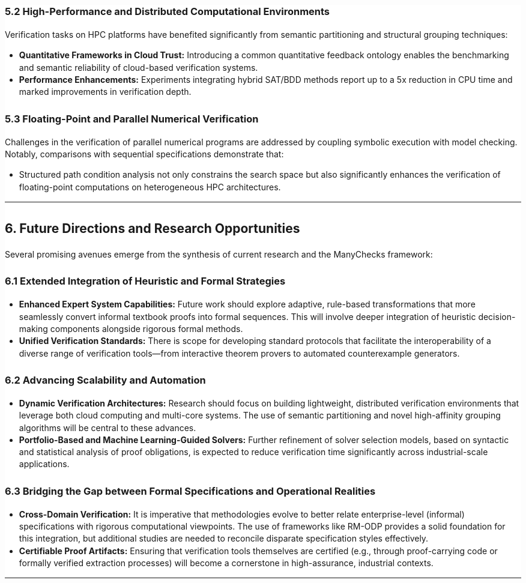 ### 5.2 High-Performance and Distributed Computational Environments

Verification tasks on HPC platforms have benefited significantly from semantic partitioning and structural grouping techniques:

- **Quantitative Frameworks in Cloud Trust:** Introducing a common quantitative feedback ontology enables the benchmarking and semantic reliability of cloud-based verification systems.
- **Performance Enhancements:** Experiments integrating hybrid SAT/BDD methods report up to a 5x reduction in CPU time and marked improvements in verification depth.

### 5.3 Floating-Point and Parallel Numerical Verification

Challenges in the verification of parallel numerical programs are addressed by coupling symbolic execution with model checking. Notably, comparisons with sequential specifications demonstrate that:

- Structured path condition analysis not only constrains the search space but also significantly enhances the verification of floating-point computations on heterogeneous HPC architectures.

---

## 6. Future Directions and Research Opportunities

Several promising avenues emerge from the synthesis of current research and the ManyChecks framework:

### 6.1 Extended Integration of Heuristic and Formal Strategies

- **Enhanced Expert System Capabilities:** Future work should explore adaptive, rule-based transformations that more seamlessly convert informal textbook proofs into formal sequences. This will involve deeper integration of heuristic decision-making components alongside rigorous formal methods.
- **Unified Verification Standards:** There is scope for developing standard protocols that facilitate the interoperability of a diverse range of verification tools—from interactive theorem provers to automated counterexample generators.

### 6.2 Advancing Scalability and Automation

- **Dynamic Verification Architectures:** Research should focus on building lightweight, distributed verification environments that leverage both cloud computing and multi-core systems. The use of semantic partitioning and novel high-affinity grouping algorithms will be central to these advances.
- **Portfolio-Based and Machine Learning-Guided Solvers:** Further refinement of solver selection models, based on syntactic and statistical analysis of proof obligations, is expected to reduce verification time significantly across industrial-scale applications.

### 6.3 Bridging the Gap between Formal Specifications and Operational Realities

- **Cross-Domain Verification:** It is imperative that methodologies evolve to better relate enterprise-level (informal) specifications with rigorous computational viewpoints. The use of frameworks like RM-ODP provides a solid foundation for this integration, but additional studies are needed to reconcile disparate specification styles effectively.
- **Certifiable Proof Artifacts:** Ensuring that verification tools themselves are certified (e.g., through proof-carrying code or formally verified extraction processes) will become a cornerstone in high-assurance, industrial contexts.

---